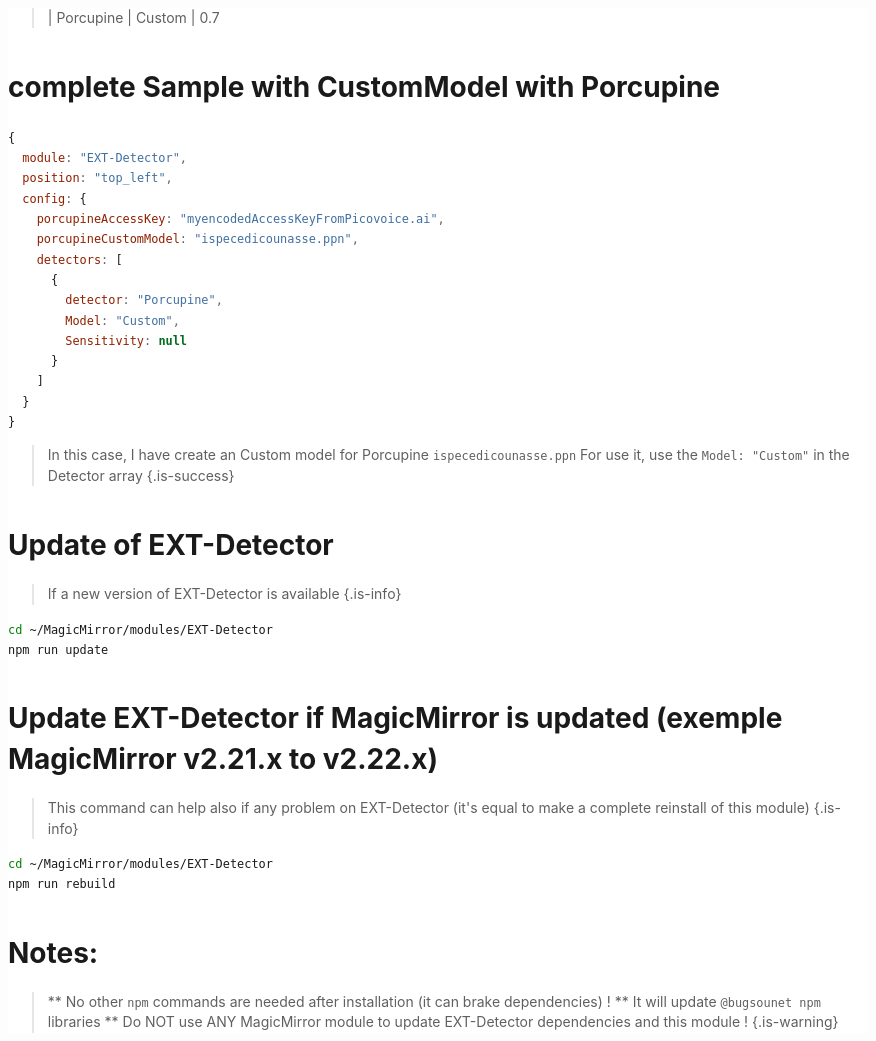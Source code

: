 >  | Porcupine | Custom | 0.7

# complete Sample with CustomModel with Porcupine

```js
{
  module: "EXT-Detector",
  position: "top_left",
  config: {
    porcupineAccessKey: "myencodedAccessKeyFromPicovoice.ai",
    porcupineCustomModel: "ispecedicounasse.ppn",
    detectors: [
      {
        detector: "Porcupine",
        Model: "Custom",
        Sensitivity: null
      }
    ]
  }
}
```

> In this case, I have create an Custom model for Porcupine `ispecedicounasse.ppn`
> For use it, use the `Model: "Custom"` in the Detector array
{.is-success}



# Update of EXT-Detector
> If a new version of EXT-Detector is available
{.is-info}

```sh
cd ~/MagicMirror/modules/EXT-Detector
npm run update
```


# Update EXT-Detector if MagicMirror is updated (exemple MagicMirror v2.21.x to v2.22.x)

> This command can help also if any problem on EXT-Detector (it's equal to make a complete reinstall of this module)
{.is-info}


```sh
cd ~/MagicMirror/modules/EXT-Detector
npm run rebuild
```

# Notes:
>  ** No other `npm` commands are needed after installation (it can brake dependencies) !
>  ** It will update `@bugsounet npm` libraries
>  ** Do NOT use ANY MagicMirror module to update EXT-Detector dependencies and this module !
{.is-warning}
